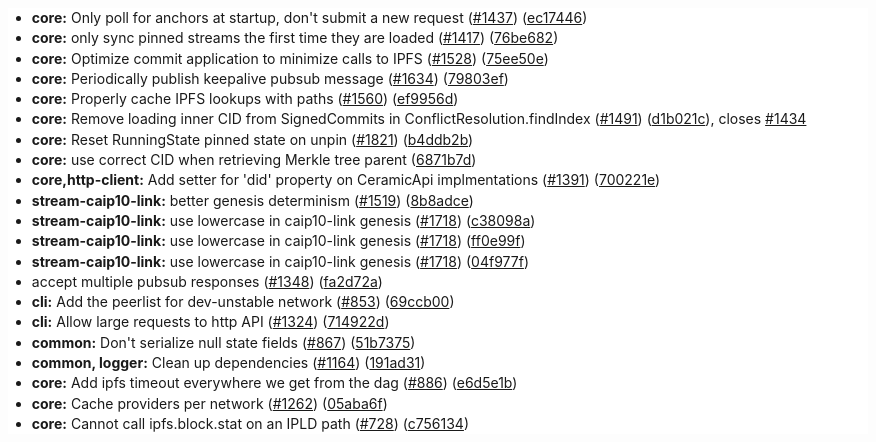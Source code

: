 * **core:** Only poll for anchors at startup, don't submit a new request ([#1437](https://github.com/ceramicnetwork/js-ceramic/issues/1437)) ([ec17446](https://github.com/ceramicnetwork/js-ceramic/commit/ec17446b0472942f4e4bcfeb8037aebe5ce63525))
* **core:** only sync pinned streams the first time they are loaded ([#1417](https://github.com/ceramicnetwork/js-ceramic/issues/1417)) ([76be682](https://github.com/ceramicnetwork/js-ceramic/commit/76be6820fa2b5db49ede38b6cf20a9bee2702928))
* **core:** Optimize commit application to minimize calls to IPFS ([#1528](https://github.com/ceramicnetwork/js-ceramic/issues/1528)) ([75ee50e](https://github.com/ceramicnetwork/js-ceramic/commit/75ee50eb7ec988afdab81aa23a9f792fb5c7602c))
* **core:** Periodically publish keepalive pubsub message ([#1634](https://github.com/ceramicnetwork/js-ceramic/issues/1634)) ([79803ef](https://github.com/ceramicnetwork/js-ceramic/commit/79803ef46b4c5d8f296cb72b6a256a2ee3f297a5))
* **core:** Properly cache IPFS lookups with paths ([#1560](https://github.com/ceramicnetwork/js-ceramic/issues/1560)) ([ef9956d](https://github.com/ceramicnetwork/js-ceramic/commit/ef9956d9c88a2d28245c0c6709892383954ab20e))
* **core:** Remove loading inner CID from SignedCommits in ConflictResolution.findIndex ([#1491](https://github.com/ceramicnetwork/js-ceramic/issues/1491)) ([d1b021c](https://github.com/ceramicnetwork/js-ceramic/commit/d1b021ce7d6d776cfa820bf693d7767dc966f9be)), closes [#1434](https://github.com/ceramicnetwork/js-ceramic/issues/1434)
* **core:** Reset RunningState pinned state on unpin ([#1821](https://github.com/ceramicnetwork/js-ceramic/issues/1821)) ([b4ddb2b](https://github.com/ceramicnetwork/js-ceramic/commit/b4ddb2b16bb2a0be0909ad6198ba0734eb205b70))
* **core:** use correct CID when retrieving Merkle tree parent ([6871b7d](https://github.com/ceramicnetwork/js-ceramic/commit/6871b7dcd27d08a727ae492754440309a563efc3))
* **core,http-client:** Add setter for 'did' property on CeramicApi implmentations ([#1391](https://github.com/ceramicnetwork/js-ceramic/issues/1391)) ([700221e](https://github.com/ceramicnetwork/js-ceramic/commit/700221e61ee3a1f3deb03766fffde49da12f8053))
* **stream-caip10-link:** better genesis determinism ([#1519](https://github.com/ceramicnetwork/js-ceramic/issues/1519)) ([8b8adce](https://github.com/ceramicnetwork/js-ceramic/commit/8b8adcea0a5852dc032ec10455c84ad406bce748))
* **stream-caip10-link:** use lowercase in caip10-link genesis ([#1718](https://github.com/ceramicnetwork/js-ceramic/issues/1718)) ([c38098a](https://github.com/ceramicnetwork/js-ceramic/commit/c38098af66220912d01214e965392996d308c14f))
* **stream-caip10-link:** use lowercase in caip10-link genesis ([#1718](https://github.com/ceramicnetwork/js-ceramic/issues/1718)) ([ff0e99f](https://github.com/ceramicnetwork/js-ceramic/commit/ff0e99fcf6167e8ca3e36217935bfd673abdf198))
* **stream-caip10-link:** use lowercase in caip10-link genesis ([#1718](https://github.com/ceramicnetwork/js-ceramic/issues/1718)) ([04f977f](https://github.com/ceramicnetwork/js-ceramic/commit/04f977f315592b4b0f7590c9abcb67409c212adf))
* accept multiple pubsub responses ([#1348](https://github.com/ceramicnetwork/js-ceramic/issues/1348)) ([fa2d72a](https://github.com/ceramicnetwork/js-ceramic/commit/fa2d72a5790d5994b82aeedd131fccf1b7641320))
* **cli:** Add the peerlist for dev-unstable network ([#853](https://github.com/ceramicnetwork/js-ceramic/issues/853)) ([69ccb00](https://github.com/ceramicnetwork/js-ceramic/commit/69ccb002d2a5f8d11491194801ecdcaaba021847))
* **cli:** Allow large requests to http API ([#1324](https://github.com/ceramicnetwork/js-ceramic/issues/1324)) ([714922d](https://github.com/ceramicnetwork/js-ceramic/commit/714922dfb9ea40097f71b71fa3f57d2895f775fa))
* **common:** Don't serialize null state fields ([#867](https://github.com/ceramicnetwork/js-ceramic/issues/867)) ([51b7375](https://github.com/ceramicnetwork/js-ceramic/commit/51b737542dc64cd3feac8af6c22fa32a81a48c8a))
* **common, logger:** Clean up dependencies ([#1164](https://github.com/ceramicnetwork/js-ceramic/issues/1164)) ([191ad31](https://github.com/ceramicnetwork/js-ceramic/commit/191ad310b87ac9aba97bb84b122908337f35aa11))
* **core:** Add ipfs timeout everywhere we get from the dag ([#886](https://github.com/ceramicnetwork/js-ceramic/issues/886)) ([e6d5e1b](https://github.com/ceramicnetwork/js-ceramic/commit/e6d5e1b20b82c9a59b67ce0f7cec3800fa71d3a9))
* **core:** Cache providers per network ([#1262](https://github.com/ceramicnetwork/js-ceramic/issues/1262)) ([05aba6f](https://github.com/ceramicnetwork/js-ceramic/commit/05aba6ff8638c6a1045505c57c072610566c4b1e))
* **core:** Cannot call ipfs.block.stat on an IPLD path ([#728](https://github.com/ceramicnetwork/js-ceramic/issues/728)) ([c756134](https://github.com/ceramicnetwork/js-ceramic/commit/c7561344c619f72a243d1f27978393830bf49f56))